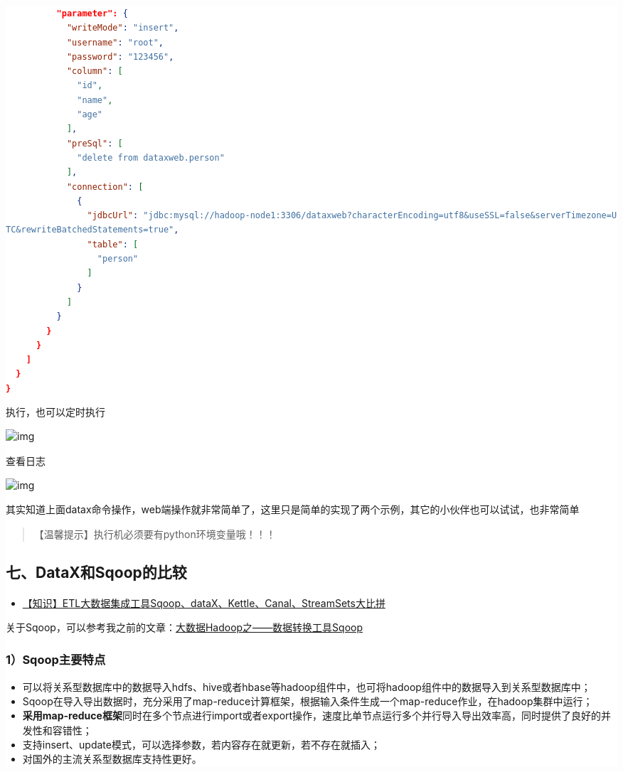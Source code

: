 ```json
          "parameter": {
            "writeMode": "insert",
            "username": "root",
            "password": "123456",
            "column": [
              "id",
              "name",
              "age"
            ],
            "preSql": [
              "delete from dataxweb.person"
            ],
            "connection": [
              {
                "jdbcUrl": "jdbc:mysql://hadoop-node1:3306/dataxweb?characterEncoding=utf8&useSSL=false&serverTimezone=UTC&rewriteBatchedStatements=true",
                "table": [
                  "person"
                ]
              }
            ]
          }
        }
      }
    ]
  }
}
```

执行，也可以定时执行 

![img](https://p3-juejin.byteimg.com/tos-cn-i-k3u1fbpfcp/f88d5ccc9a234f01938e2dad58b5f4a4~tplv-k3u1fbpfcp-zoom-in-crop-mark:4536:0:0:0.image)

查看日志 

![img](https://p3-juejin.byteimg.com/tos-cn-i-k3u1fbpfcp/e3e8dc2427c2483eb1ff44df8a9197bc~tplv-k3u1fbpfcp-zoom-in-crop-mark:4536:0:0:0.image)

其实知道上面datax命令操作，web端操作就非常简单了，这里只是简单的实现了两个示例，其它的小伙伴也可以试试，也非常简单

> 【温馨提示】执行机必须要有python环境变量哦！！！

## 七、DataX和Sqoop的比较

- [【知识】ETL大数据集成工具Sqoop、dataX、Kettle、Canal、StreamSets大比拼](https://cloud.tencent.com/developer/article/2002618)

关于Sqoop，可以参考我之前的文章：[大数据Hadoop之——数据转换工具Sqoop](https://juejin.cn/post/7100541045003255822)

### 1）Sqoop主要特点

- 可以将关系型数据库中的数据导入hdfs、hive或者hbase等hadoop组件中，也可将hadoop组件中的数据导入到关系型数据库中；
- Sqoop在导入导出数据时，充分采用了map-reduce计算框架，根据输入条件生成一个map-reduce作业，在hadoop集群中运行；
- **采用map-reduce框架**同时在多个节点进行import或者export操作，速度比单节点运行多个并行导入导出效率高，同时提供了良好的并发性和容错性；
- 支持insert、update模式，可以选择参数，若内容存在就更新，若不存在就插入；
- 对国外的主流关系型数据库支持性更好。
